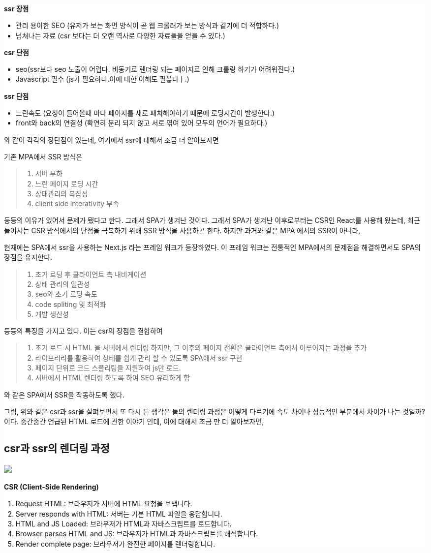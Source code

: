 **ssr 장점**

- 관리 용이한 SEO (유저가 보는 화면 방식이 곧 웹 크롤러가 보는 방식과 같기에 더 적합하다.)
- 넘쳐나는 자료 (csr 보다는 더 오랜 역사로 다양한 자료들을 얻을 수 있다.)

**csr 단점**

- seo(ssr보다 seo 노출이 어렵다. 비동기로 렌더링 되는 페이지로 인해 크롤링 하기가 어려워진다.)
- Javascript 필수 (js가 필요하다.이에 대한 이해도 필욯다ㅏ.)

**ssr 단점**

- 느린속도 (요청이 들어올때 마다 페이지를 새로 패치해야하기 때문에 로딩시간이 발생한다.)
- front와 back의 연결성 (확연히 분리 되지 않고 서로 엮여 있어 모두의 언어가 필요하다.)

와 같이 각각의 장단점이 있는데, 여기에서 ssr에 대해서 조금 더 알아보자면

기존 MPA에서 SSR 방식은

> 1. 서버 부하
> 2. 느린 페이지 로딩 시간
> 3. 상태관리의 복잡성
> 4. client side interativity 부족

등등의 이유가 있어서 문제가 됐다고 한다. 그래서 SPA가 생겨난 것이다.
그래서 SPA가 생겨난 이후로부터는 CSR인 React를 사용해 왔는데, 최근 들어서는 CSR 방식에서의 단점을 극복하기 위해 SSR 방식을 사용하곤 한다. 하지만 과거와 같은 MPA 에서의 SSR이 아니라,

현재에는 SPA에서 ssr을 사용하는 Next.js 라는 프레임 워크가 등장하였다.
이 프레임 워크는 전통적인 MPA에서의 문제점을 해결하면서도 SPA의 장점을 유지한다.

> 1. 초기 로딩 후 클라이언트 측 내비게이션
> 2. 상태 관리의 일관성
> 3. seo와 초기 로딩 속도
> 4. code spliting 및 최적화
> 5. 개발 생산성

등등의 특징을 가지고 있다.
이는 csr의 장점을 결합하여

> 1. 초기 로드 시 HTML 을 서버에서 렌더링 하지만, 그 이후의 페이지 전환은 클라이언트 측에서 이루어지는 과정을 추가
> 2. 라이브러리를 활용하여 상태를 쉽게 관리 할 수 있도록 SPA에서 ssr 구현
> 3. 페이지 단위로 코드 스플리팅을 지원하여 js만 로드.
> 4. 서버에서 HTML 렌더링 하도록 하여 SEO 유리하게 함

와 같은 SPA에서 SSR을 작동하도록 했다.

그럼, 위와 같은 csr과 ssr을 살펴보면서 또 다시 든 생각은 둘의 렌더링 과정은 어떻게 다르기에 속도 차이나 성능적인 부분에서 차이가 나는 것일까? 이다. 중간중간 언급된 HTML 로드에 관한 이야기 인데,
이에 대해서 조금 만 더 알아보자면,

## csr과 ssr의 렌더링 과정

![](https://velog.velcdn.com/images/hoeun0723/post/3ee20fa7-f870-44e9-bf9a-72d9797db720/image.png)

**CSR (Client-Side Rendering)**

1. Request HTML: 브라우저가 서버에 HTML 요청을 보냅니다.
2. Server responds with HTML: 서버는 기본 HTML 파일을 응답합니다.
3. HTML and JS Loaded: 브라우저가 HTML과 자바스크립트를 로드합니다.
4. Browser parses HTML and JS: 브라우저가 HTML과 자바스크립트를 해석합니다.
5. Render complete page: 브라우저가 완전한 페이지를 렌더링합니다.
